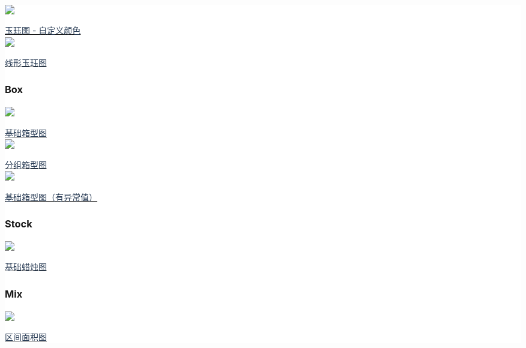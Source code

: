   <a href="/demos/radial-bar#玉珏图 - 自定义颜色">
    <img src="https://gw.alipayobjects.com/mdn/rms_2274c3/afts/img/A*GTDCRYkg6V4AAAAAAAAAAABkARQnAQ" height="auto" />
    <p style="color: #293c55;margin: 0; margin-top: 12px;">玉珏图 - 自定义颜色</p>
  </a>

  <a href="/demos/radial-bar#线形玉珏图">
    <img src="https://gw.alipayobjects.com/mdn/rms_f5c722/afts/img/A*GC6wT4GQ-oMAAAAAAAAAAABkARQnAQ" height="auto" />
    <p style="color: #293c55;margin: 0; margin-top: 12px;">线形玉珏图</p>
  </a>

</div>

### Box

<div class="gallery-item-box">
  
  <a href="/demos/box#基础箱型图">
    <img src="https://gw.alipayobjects.com/mdn/rms_f5c722/afts/img/A*hL2WSrRh9K0AAAAAAAAAAABkARQnAQ" height="auto" />
    <p style="color: #293c55;margin: 0; margin-top: 12px;">基础箱型图</p>
  </a>

  <a href="/demos/box#分组箱型图">
    <img src="https://gw.alipayobjects.com/mdn/rms_f5c722/afts/img/A*bZZ8SLkfTZUAAAAAAAAAAABkARQnAQ" height="auto" />
    <p style="color: #293c55;margin: 0; margin-top: 12px;">分组箱型图</p>
  </a>

  <a href="/demos/box#基础箱型图（有异常值）">
    <img src="https://gw.alipayobjects.com/mdn/rms_d314dd/afts/img/A*cE6vR461omUAAAAAAAAAAAAAARQnAQ" height="auto" />
    <p style="color: #293c55;margin: 0; margin-top: 12px;">基础箱型图（有异常值）</p>
  </a>

</div>

### Stock

<div class="gallery-item-box">
  
  <a href="/demos/stock#基础蜡烛图">
    <img src="https://gw.alipayobjects.com/mdn/rms_d314dd/afts/img/A*-HIwQbCnfFUAAAAAAAAAAAAAARQnAQ" height="auto" />
    <p style="color: #293c55;margin: 0; margin-top: 12px;">基础蜡烛图</p>
  </a>

</div>

### Mix

<div class="gallery-item-box">
  
  <a href="/demos/multi-view#区间面积图">
    <img src="https://gw.alipayobjects.com/zos/antfincdn/LSyrzQnPWL/ad65dd9d-ced8-42ca-a756-8fe4593157e6.png" height="auto" />
    <p style="color: #293c55;margin: 0; margin-top: 12px;">区间面积图</p>
  </a>
